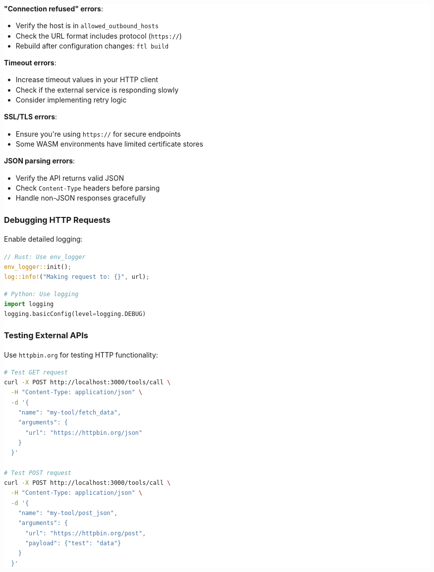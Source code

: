 **"Connection refused" errors**:
- Verify the host is in `allowed_outbound_hosts`
- Check the URL format includes protocol (`https://`)
- Rebuild after configuration changes: `ftl build`

**Timeout errors**:
- Increase timeout values in your HTTP client
- Check if the external service is responding slowly
- Consider implementing retry logic

**SSL/TLS errors**:
- Ensure you're using `https://` for secure endpoints
- Some WASM environments have limited certificate stores

**JSON parsing errors**:
- Verify the API returns valid JSON
- Check `Content-Type` headers before parsing
- Handle non-JSON responses gracefully

### Debugging HTTP Requests

Enable detailed logging:

```rust
// Rust: Use env_logger
env_logger::init();
log::info!("Making request to: {}", url);
```

```python
# Python: Use logging
import logging
logging.basicConfig(level=logging.DEBUG)
```

### Testing External APIs

Use `httpbin.org` for testing HTTP functionality:

```bash
# Test GET request
curl -X POST http://localhost:3000/tools/call \
  -H "Content-Type: application/json" \
  -d '{
    "name": "my-tool/fetch_data",
    "arguments": {
      "url": "https://httpbin.org/json"
    }
  }'

# Test POST request  
curl -X POST http://localhost:3000/tools/call \
  -H "Content-Type: application/json" \
  -d '{
    "name": "my-tool/post_json",
    "arguments": {
      "url": "https://httpbin.org/post",
      "payload": {"test": "data"}
    }
  }'
```
